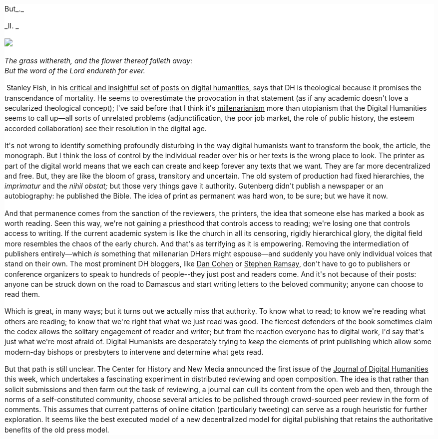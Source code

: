 But_._  
  
_II. _  
  

[![](http://3.bp.blogspot.com/-PeNgaPjNLac/T0FGeMCT_8I/AAAAAAAAC_k/dsvtx7HF700/s400/Screen+shot+2012-02-19+at+1.57.59+PM.png)](http://3.bp.blogspot.com/-PeNgaPjNLac/T0FGeMCT_8I/AAAAAAAAC_k/dsvtx7HF700/s1600/Screen+shot+2012-02-19+at+1.57.59+PM.png)

_The grass withereth, and the flower thereof falleth away:  
But the word of the Lord endureth for ever._

  

  
 Stanley Fish, in his [critical and insightful set of posts on digital humanities](http://opinionator.blogs.nytimes.com/tag/digital-humanities/), says that DH is theological because it promises the transcendance of mortality. He seems to overestimate the provocation in that statement (as if any academic doesn't love a secularized theological concept); I've said before that I think it's [millenarianism](http://sappingattention.blogspot.com/2011/02/going-it-alone.html) more than utopianism that the Digital Humanities seems to call up—all sorts of unrelated problems (adjunctification, the poor job market, the role of public history, the esteem accorded collaboration) see their resolution in the digital age.  
  
It's not wrong to identify something profoundly disturbing in the way digital humanists want to transform the book, the article, the monograph. But I think the loss of control by the individual reader over his or her texts is the wrong place to look. The printer as part of the digital world means that we each can create and keep forever any texts that we want. They are far more decentralized and free. But, they are like the bloom of grass, transitory and uncertain. The old system of production had fixed hierarchies, the _imprimatur_ and the _nihil obstat;_ but those very things gave it authority. Gutenberg didn't publish a newspaper or an autobiography: he published the Bible. The idea of print as permanent was hard won, to be sure; but we have it now.  
  
And that permanence comes from the sanction of the reviewers, the printers, the idea that someone else has marked a book as worth reading. Seen this way, we're not gaining a priesthood that controls access to reading; we're losing one that controls access to writing. If the current academic system is like the church in all its censoring, rigidly hierarchical glory, the digital field more resembles the chaos of the early church. And that's as terrifying as it is empowering. Removing the intermediation of publishers entirely—which _is_ something that millenarian DHers might espouse—and suddenly you have only individual voices that stand on their own. The most prominent DH bloggers, like [Dan Cohen](http://www.dancohen.org/2011/07/26/the-ivory-tower-and-the-open-web-introduction-burritos-browsers-and-books-draft/) or [Stephen Ramsay](http://lenz.unl.edu/other/all_posts.html), don't have to go to publishers or conference organizers to speak to hundreds of people--they just post and readers come. And it's not because of their posts: anyone can be struck down on the road to Damascus and start writing letters to the beloved community; anyone can choose to read them.  
  
Which is great, in many ways; but it turns out we actually miss that authority. To know what to read; to know we're reading what others are reading; to know that we're right that what we just read was good. The fiercest defenders of the book sometimes claim the codex allows the solitary engagement of reader and writer; but from the reaction everyone has to digital work, I'd say that's just what we're most afraid of. Digital Humanists are desperately trying to _keep_ the elements of print publishing which allow some modern-day bishops or presbyters to intervene and determine what gets read.  
  
But that path is still unclear. The Center for History and New Media announced the first issue of the [Journal of Digital Humanities](http://digitalhumanitiesnow.org/the-journal-of-digital-humanities/) this week, which undertakes a fascinating experiment in distributed reviewing and open composition. The idea is that rather than solicit submissions and then farm out the task of reviewing, a journal can cull its content from the open web and then, through the norms of a self-constituted community, choose several articles to be polished through crowd-sourced peer review in the form of comments. This assumes that current patterns of online citation (particularly tweeting) can serve as a rough heuristic for further exploration. It seems like the best executed model of a new decentralized model for digital publishing that retains the authoritative benefits of the old press model.  
  